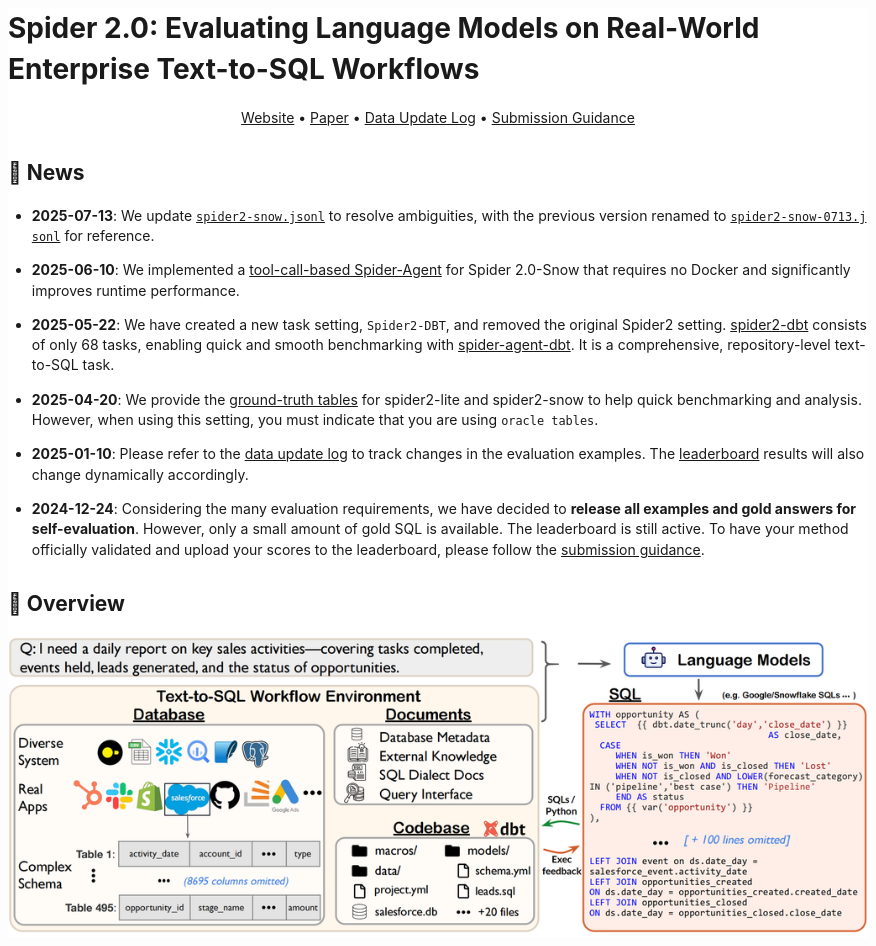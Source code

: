 # Spider 2.0: Evaluating Language Models on Real-World Enterprise Text-to-SQL Workflows
<p align="center">
  <a href="https://spider2-sql.github.io/">Website</a> •
  <a href="https://arxiv.org/abs/2411.07763">Paper</a> •
  <a href="https://docs.google.com/document/d/1a69mxO7m1nMndXp8H_-aggvYDbcbiS3rV9GPXEw-DeM/edit?usp=sharing">Data Update Log</a> •
  <a href="https://docs.google.com/document/d/1sCobAqJZcko-Vl3biOycwvCIR7kTwBPrhsgVfvaX1Fg/edit?usp=sharing">Submission Guidance</a>
</p>

## 📰 News 

- **2025-07-13**: We update [`spider2-snow.jsonl`](https://github.com/xlang-ai/Spider2/blob/main/spider2-snow/spider2-snow.jsonl) to resolve ambiguities, with the previous version renamed to [`spider2-snow-0713.jsonl`](https://github.com/xlang-ai/Spider2/blob/main/spider2-snow/spider2-snow-0713.jsonl) for reference.

- **2025-06-10**: We implemented a [tool-call-based Spider-Agent](https://github.com/xlang-ai/Spider2/tree/main/methods/spider-agent-tc) for Spider 2.0-Snow that requires no Docker and significantly improves runtime performance.

- **2025-05-22**: We have created a new task setting, `Spider2-DBT`, and removed the original Spider2 setting. [spider2-dbt](https://github.com/xlang-ai/Spider2/tree/main/spider2-dbt) consists of only 68 tasks, enabling quick and smooth benchmarking with [spider-agent-dbt](https://github.com/xlang-ai/Spider2/tree/main/methods/spider-agent-dbt). It is a comprehensive, repository-level text-to-SQL task.

- **2025-04-20**: We provide the [ground-truth tables](https://github.com/xlang-ai/Spider2/tree/main/methods/gold-tables) for spider2-lite and spider2-snow to help quick benchmarking and analysis. However, when using this setting, you must indicate that you are using `oracle tables`.

- **2025-01-10**: Please refer to the [data update log](https://docs.google.com/document/d/1a69mxO7m1nMndXp8H_-aggvYDbcbiS3rV9GPXEw-DeM/edit?usp=sharing) to track changes in the evaluation examples. The [leaderboard](https://spider2-sql.github.io/) results will also change dynamically accordingly.



- **2024-12-24**: Considering the many evaluation requirements, we have decided to **release all examples and gold answers for self-evaluation**. However, only a small amount of gold SQL is available. The leaderboard is still active. To have your method officially validated and upload your scores to the leaderboard, please follow the [submission guidance](https://docs.google.com/document/d/1sCobAqJZcko-Vl3biOycwvCIR7kTwBPrhsgVfvaX1Fg/edit?usp=sharing).




## 👋 Overview


![Local Image](./assets/Spider2.png)
